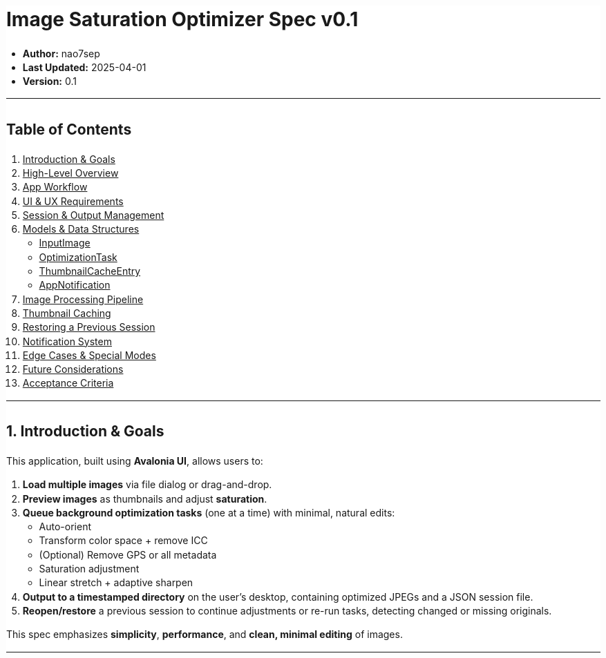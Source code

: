 ﻿

# Image Saturation Optimizer Spec v0.1

- **Author:** nao7sep
- **Last Updated:** 2025-04-01
- **Version:** 0.1

---

## Table of Contents
1. [Introduction & Goals](#introduction--goals)
2. [High-Level Overview](#high-level-overview)
3. [App Workflow](#app-workflow)
4. [UI & UX Requirements](#ui--ux-requirements)
5. [Session & Output Management](#session--output-management)
6. [Models & Data Structures](#models--data-structures)
   - [InputImage](#model-inputimage)
   - [OptimizationTask](#model-optimizationtask)
   - [ThumbnailCacheEntry](#model-thumbnailcacheentry)
   - [AppNotification](#model-appnotification--notificationtype)
7. [Image Processing Pipeline](#image-processing-pipeline)
8. [Thumbnail Caching](#thumbnail-caching)
9. [Restoring a Previous Session](#restoring-a-previous-session)
10. [Notification System](#notification-system)
11. [Edge Cases & Special Modes](#edge-cases--special-modes)
12. [Future Considerations](#future-considerations)
13. [Acceptance Criteria](#acceptance-criteria)

---

## 1. Introduction & Goals

This application, built using **Avalonia UI**, allows users to:

1. **Load multiple images** via file dialog or drag-and-drop.
2. **Preview images** as thumbnails and adjust **saturation**.
3. **Queue background optimization tasks** (one at a time) with minimal, natural edits:
   - Auto-orient
   - Transform color space + remove ICC
   - (Optional) Remove GPS or all metadata
   - Saturation adjustment
   - Linear stretch + adaptive sharpen
4. **Output to a timestamped directory** on the user’s desktop, containing optimized JPEGs and a JSON session file.
5. **Reopen/restore** a previous session to continue adjustments or re-run tasks, detecting changed or missing originals.

This spec emphasizes **simplicity**, **performance**, and **clean, minimal editing** of images.

---
